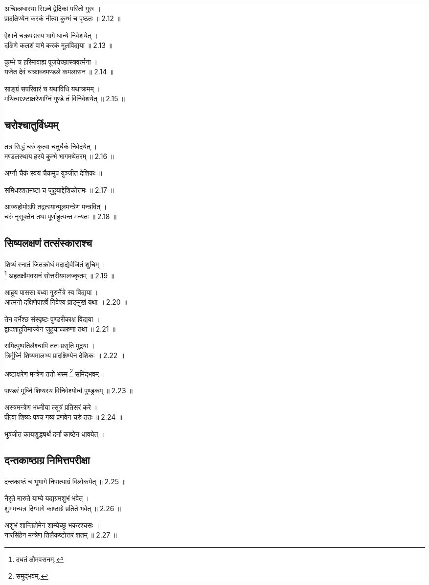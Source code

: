 अच्छिन्नधारया सिञ्चे द्वेदिकां परितो गुरुः ।  
प्रादक्षिण्येन करकं नीत्वा कुम्भं च पृष्ठतः ॥ 2.12 ॥

ऐशाने चक्रपद्मस्य भागे धान्ये निवेशयेत् ।  
दक्षिणे कलशं वामे करकं मूलविद्यया ॥ 2.13 ॥

कुम्भे च हरिमावाह्य पूजयेच्छास्त्रवर्त्मना ।  
यजेत देवं चक्राब्जमण्डले कमलासन ॥ 2.14 ॥

साङ्ग्रं सपरिवारं च यथाविधि यथाक्रमम् ।  
मथित्वाऽष्टाक्षरेणाग्निं गुण्डे तं विनिवेशयेत् ॥ 2.15 ॥

## चरोश्चातुर्विध्यम्

तत्र सिद्धं चरुं कृत्वा चतुर्धैकं निवेदयेत् ।  
मण्डलस्थाय हरये कुम्भे भागमथेतरम् ॥ 2.16 ॥

अग्नौ चैकं स्वयं चैकमुप युञ्जीत देशिकः ॥

समिधश्शतमष्टा च जुहुयाद्देशिकोत्तमः ॥ 2.17 ॥

आज्यहोमोऽपि तद्वत्स्यान्मूलमन्त्रेण मन्त्रवित् ।  
चरुं नृसूक्तेन तथा पूर्णाहुत्यन्त मन्यतः ॥ 2.18 ॥

## सिष्यलक्षणं तत्संस्काराश्च

शिष्यं स्नातं जितक्रोधं मदाद्येर्वर्जितं शुचिम् ।  
[^1] अहतक्षौमवसनं सोत्तरीयमलज्कृतम् ॥ 2.19 ॥


[^1]: दधतं क्षौमवसनम्.


आहूय पाससा बध्वा गुरुर्नेत्रे स्व विद्यया ।  
आत्मनो दक्षिणेपार्श्वे निवेश्य प्राङ्मुखं यथा ॥ 2.20 ॥

तेन दर्भैश्छ संस्पृष्टः पुण्डरीकाक्ष विद्यया ।  
द्वादशाहुतिमाज्येन जुहुयाच्चरुणा तथा ॥ 2.21 ॥

समित्पुष्पतिलैश्चापि ततः प्रसृति मुद्रया ।  
त्रिर्मूर्ध्नि शिष्यमालभ्य प्रादक्षिण्येन देशिकः ॥ 2.22 ॥

अष्टाक्षरेण मन्त्रेण ततो भस्म [^2] समिद्भवम् ।  

[^2]: समुद्भवम्.


पाण्डरं मूर्ध्नि शिष्यस्य विनिवेश्योर्ध्व पुण्ड्रकम् ॥ 2.23 ॥

अस्त्रमन्त्रेण भध्नीया त्सूत्रं प्रतिसरं करे ।  
पीत्वा शिष्यः पञ्च गव्यं प्रणवेन चरुं ततः ॥ 2.24 ॥

भुञ्जीत कायशुद्ध्यर्थं दर्ना काष्ठेन धावयेत् ।  
## दन्तकाष्ठाग्र निमित्तपरीक्षा

दन्तकाष्ठं च भूभागे निपात्याग्रं विलोकयेत् ॥ 2.25 ॥

नैरृते मारुते याम्ये यद्यग्रमशुभं भवेत् ।  
शुभमन्यत्र दिग्भागे काष्ठाग्रे प्रतिते भवेत् ॥ 2.26 ॥

अशुभं शान्तिहोमेन शाम्येच्छु भकरश्चसः ।  
नारसिंहेन मन्त्रेण तिलैकष्टोत्तरं शतम् ॥ 2.27 ॥


[^3]: स्पहृत्पद्मे परञ्ज्योतिऽ.
[^4]: माश्रितः
[^5]: निजे गुरौ.
[^6]: च्छादयेत्.
[^7]: अत्र तत्त्वाध्वनः नाम निर्देशः अभ्यूह्यः.
[^8]: केसलैर्गुरु रात्मवान्.
[^9]: बालशब्दान्तम्.
[^10]: स्ततो.
[^11]: आचारं नियमान्.
[^12]: स्वरम्.
[^13]: न्नियैगम्.
[^14]: कर्तन्येषु